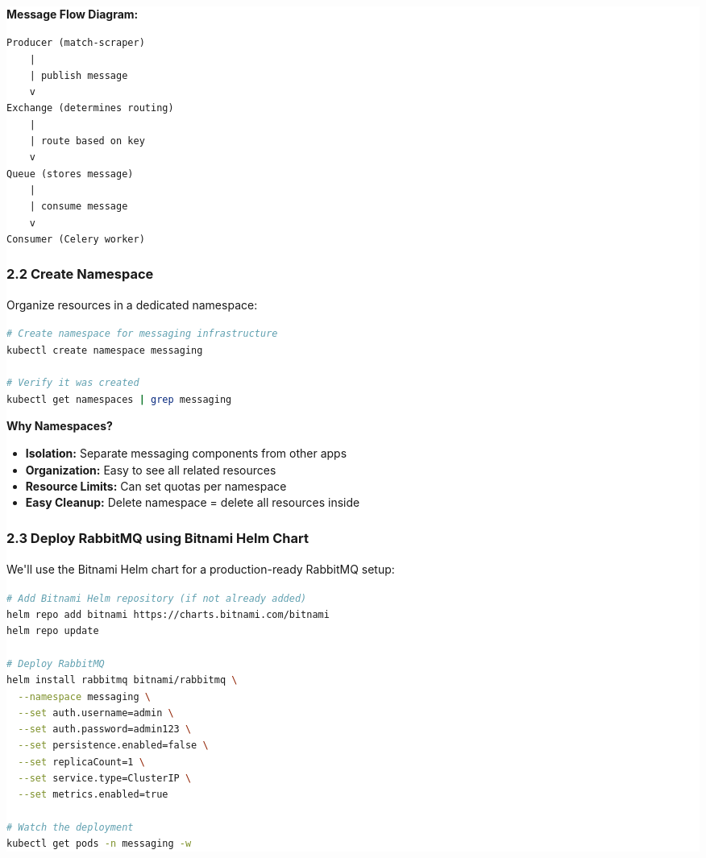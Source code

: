 **Message Flow Diagram:**
```
Producer (match-scraper)
    |
    | publish message
    v
Exchange (determines routing)
    |
    | route based on key
    v
Queue (stores message)
    |
    | consume message
    v
Consumer (Celery worker)
```

### 2.2 Create Namespace

Organize resources in a dedicated namespace:

```bash
# Create namespace for messaging infrastructure
kubectl create namespace messaging

# Verify it was created
kubectl get namespaces | grep messaging
```

**Why Namespaces?**
- **Isolation:** Separate messaging components from other apps
- **Organization:** Easy to see all related resources
- **Resource Limits:** Can set quotas per namespace
- **Easy Cleanup:** Delete namespace = delete all resources inside

### 2.3 Deploy RabbitMQ using Bitnami Helm Chart

We'll use the Bitnami Helm chart for a production-ready RabbitMQ setup:

```bash
# Add Bitnami Helm repository (if not already added)
helm repo add bitnami https://charts.bitnami.com/bitnami
helm repo update

# Deploy RabbitMQ
helm install rabbitmq bitnami/rabbitmq \
  --namespace messaging \
  --set auth.username=admin \
  --set auth.password=admin123 \
  --set persistence.enabled=false \
  --set replicaCount=1 \
  --set service.type=ClusterIP \
  --set metrics.enabled=true

# Watch the deployment
kubectl get pods -n messaging -w
```
